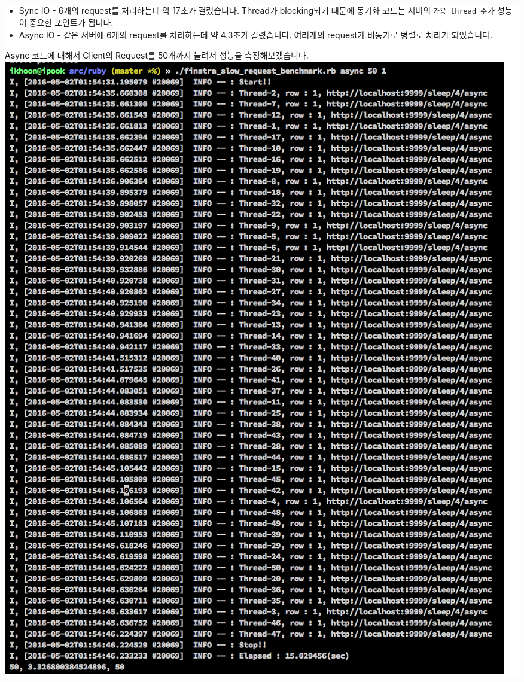 
* Sync IO - 6개의 request를 처리하는데 약 17초가 걸렸습니다. Thread가 blocking되기 때문에 동기화 코드는 서버의 `가용 thread 수`가 성능이 중요한 포인트가 됩니다.
* Async IO - 같은 서버에 6개의 request를 처리하는데 약 4.3초가 걸렸습니다. 여러개의 request가 비동기로 병렬로 처리가 되었습니다.

Async 코드에 대해서 Client의 Request를 50개까지 늘려서 성능을 측정해보겠습니다.
![50개 thread를 이용한 async 성능 측정](/files/monad-async-50-threads.png)
